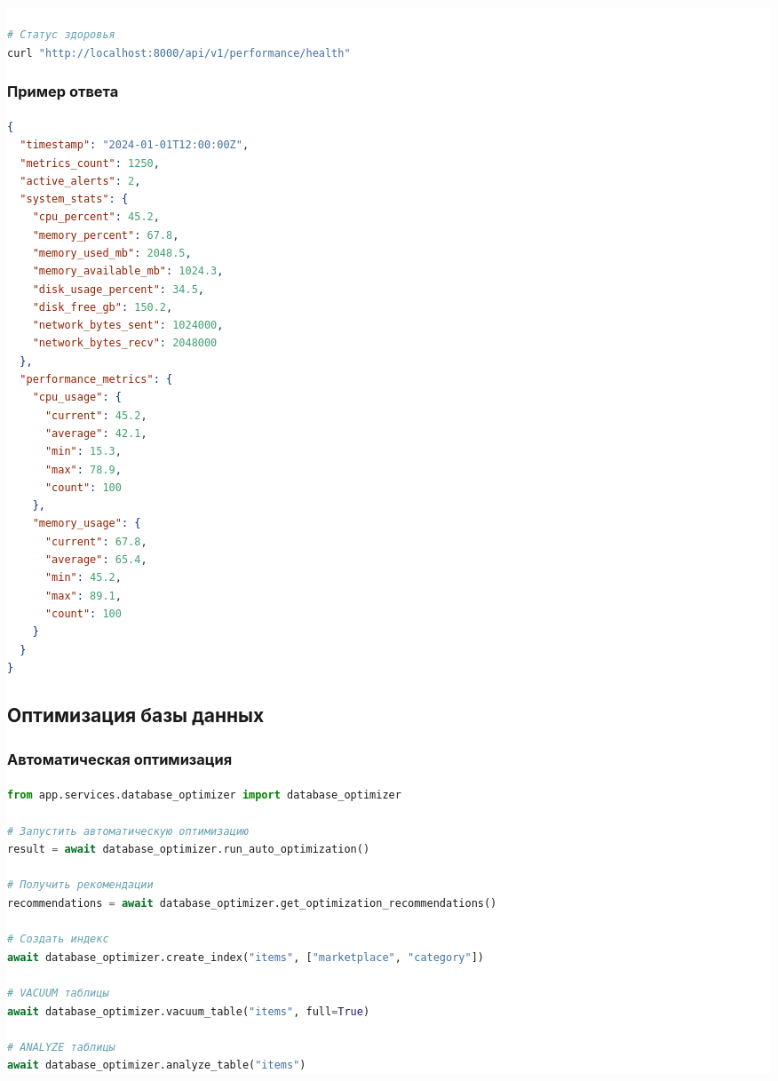 ```bash

# Статус здоровья
curl "http://localhost:8000/api/v1/performance/health"
```

### Пример ответа
```json
{
  "timestamp": "2024-01-01T12:00:00Z",
  "metrics_count": 1250,
  "active_alerts": 2,
  "system_stats": {
    "cpu_percent": 45.2,
    "memory_percent": 67.8,
    "memory_used_mb": 2048.5,
    "memory_available_mb": 1024.3,
    "disk_usage_percent": 34.5,
    "disk_free_gb": 150.2,
    "network_bytes_sent": 1024000,
    "network_bytes_recv": 2048000
  },
  "performance_metrics": {
    "cpu_usage": {
      "current": 45.2,
      "average": 42.1,
      "min": 15.3,
      "max": 78.9,
      "count": 100
    },
    "memory_usage": {
      "current": 67.8,
      "average": 65.4,
      "min": 45.2,
      "max": 89.1,
      "count": 100
    }
  }
}
```

## Оптимизация базы данных

### Автоматическая оптимизация
```python
from app.services.database_optimizer import database_optimizer

# Запустить автоматическую оптимизацию
result = await database_optimizer.run_auto_optimization()

# Получить рекомендации
recommendations = await database_optimizer.get_optimization_recommendations()

# Создать индекс
await database_optimizer.create_index("items", ["marketplace", "category"])

# VACUUM таблицы
await database_optimizer.vacuum_table("items", full=True)

# ANALYZE таблицы
await database_optimizer.analyze_table("items")
```

